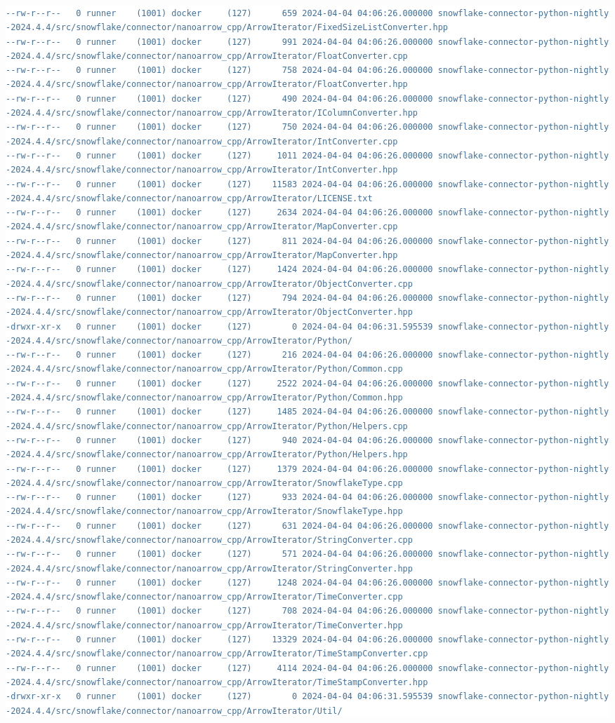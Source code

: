 ```diff
--rw-r--r--   0 runner    (1001) docker     (127)      659 2024-04-04 04:06:26.000000 snowflake-connector-python-nightly-2024.4.4/src/snowflake/connector/nanoarrow_cpp/ArrowIterator/FixedSizeListConverter.hpp
--rw-r--r--   0 runner    (1001) docker     (127)      991 2024-04-04 04:06:26.000000 snowflake-connector-python-nightly-2024.4.4/src/snowflake/connector/nanoarrow_cpp/ArrowIterator/FloatConverter.cpp
--rw-r--r--   0 runner    (1001) docker     (127)      758 2024-04-04 04:06:26.000000 snowflake-connector-python-nightly-2024.4.4/src/snowflake/connector/nanoarrow_cpp/ArrowIterator/FloatConverter.hpp
--rw-r--r--   0 runner    (1001) docker     (127)      490 2024-04-04 04:06:26.000000 snowflake-connector-python-nightly-2024.4.4/src/snowflake/connector/nanoarrow_cpp/ArrowIterator/IColumnConverter.hpp
--rw-r--r--   0 runner    (1001) docker     (127)      750 2024-04-04 04:06:26.000000 snowflake-connector-python-nightly-2024.4.4/src/snowflake/connector/nanoarrow_cpp/ArrowIterator/IntConverter.cpp
--rw-r--r--   0 runner    (1001) docker     (127)     1011 2024-04-04 04:06:26.000000 snowflake-connector-python-nightly-2024.4.4/src/snowflake/connector/nanoarrow_cpp/ArrowIterator/IntConverter.hpp
--rw-r--r--   0 runner    (1001) docker     (127)    11583 2024-04-04 04:06:26.000000 snowflake-connector-python-nightly-2024.4.4/src/snowflake/connector/nanoarrow_cpp/ArrowIterator/LICENSE.txt
--rw-r--r--   0 runner    (1001) docker     (127)     2634 2024-04-04 04:06:26.000000 snowflake-connector-python-nightly-2024.4.4/src/snowflake/connector/nanoarrow_cpp/ArrowIterator/MapConverter.cpp
--rw-r--r--   0 runner    (1001) docker     (127)      811 2024-04-04 04:06:26.000000 snowflake-connector-python-nightly-2024.4.4/src/snowflake/connector/nanoarrow_cpp/ArrowIterator/MapConverter.hpp
--rw-r--r--   0 runner    (1001) docker     (127)     1424 2024-04-04 04:06:26.000000 snowflake-connector-python-nightly-2024.4.4/src/snowflake/connector/nanoarrow_cpp/ArrowIterator/ObjectConverter.cpp
--rw-r--r--   0 runner    (1001) docker     (127)      794 2024-04-04 04:06:26.000000 snowflake-connector-python-nightly-2024.4.4/src/snowflake/connector/nanoarrow_cpp/ArrowIterator/ObjectConverter.hpp
-drwxr-xr-x   0 runner    (1001) docker     (127)        0 2024-04-04 04:06:31.595539 snowflake-connector-python-nightly-2024.4.4/src/snowflake/connector/nanoarrow_cpp/ArrowIterator/Python/
--rw-r--r--   0 runner    (1001) docker     (127)      216 2024-04-04 04:06:26.000000 snowflake-connector-python-nightly-2024.4.4/src/snowflake/connector/nanoarrow_cpp/ArrowIterator/Python/Common.cpp
--rw-r--r--   0 runner    (1001) docker     (127)     2522 2024-04-04 04:06:26.000000 snowflake-connector-python-nightly-2024.4.4/src/snowflake/connector/nanoarrow_cpp/ArrowIterator/Python/Common.hpp
--rw-r--r--   0 runner    (1001) docker     (127)     1485 2024-04-04 04:06:26.000000 snowflake-connector-python-nightly-2024.4.4/src/snowflake/connector/nanoarrow_cpp/ArrowIterator/Python/Helpers.cpp
--rw-r--r--   0 runner    (1001) docker     (127)      940 2024-04-04 04:06:26.000000 snowflake-connector-python-nightly-2024.4.4/src/snowflake/connector/nanoarrow_cpp/ArrowIterator/Python/Helpers.hpp
--rw-r--r--   0 runner    (1001) docker     (127)     1379 2024-04-04 04:06:26.000000 snowflake-connector-python-nightly-2024.4.4/src/snowflake/connector/nanoarrow_cpp/ArrowIterator/SnowflakeType.cpp
--rw-r--r--   0 runner    (1001) docker     (127)      933 2024-04-04 04:06:26.000000 snowflake-connector-python-nightly-2024.4.4/src/snowflake/connector/nanoarrow_cpp/ArrowIterator/SnowflakeType.hpp
--rw-r--r--   0 runner    (1001) docker     (127)      631 2024-04-04 04:06:26.000000 snowflake-connector-python-nightly-2024.4.4/src/snowflake/connector/nanoarrow_cpp/ArrowIterator/StringConverter.cpp
--rw-r--r--   0 runner    (1001) docker     (127)      571 2024-04-04 04:06:26.000000 snowflake-connector-python-nightly-2024.4.4/src/snowflake/connector/nanoarrow_cpp/ArrowIterator/StringConverter.hpp
--rw-r--r--   0 runner    (1001) docker     (127)     1248 2024-04-04 04:06:26.000000 snowflake-connector-python-nightly-2024.4.4/src/snowflake/connector/nanoarrow_cpp/ArrowIterator/TimeConverter.cpp
--rw-r--r--   0 runner    (1001) docker     (127)      708 2024-04-04 04:06:26.000000 snowflake-connector-python-nightly-2024.4.4/src/snowflake/connector/nanoarrow_cpp/ArrowIterator/TimeConverter.hpp
--rw-r--r--   0 runner    (1001) docker     (127)    13329 2024-04-04 04:06:26.000000 snowflake-connector-python-nightly-2024.4.4/src/snowflake/connector/nanoarrow_cpp/ArrowIterator/TimeStampConverter.cpp
--rw-r--r--   0 runner    (1001) docker     (127)     4114 2024-04-04 04:06:26.000000 snowflake-connector-python-nightly-2024.4.4/src/snowflake/connector/nanoarrow_cpp/ArrowIterator/TimeStampConverter.hpp
-drwxr-xr-x   0 runner    (1001) docker     (127)        0 2024-04-04 04:06:31.595539 snowflake-connector-python-nightly-2024.4.4/src/snowflake/connector/nanoarrow_cpp/ArrowIterator/Util/
```